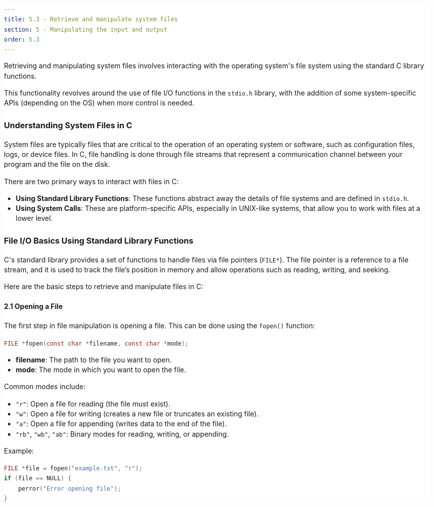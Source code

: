 ```yaml
---
title: 5.3 - Retrieve and manipulate system files
section: 5 - Manipulating the input and output
order: 5.3
---
```


Retrieving and manipulating system files involves interacting with the operating system's file system using the standard C library functions.

This functionality revolves around the use of file I/O functions in the `stdio.h` library, with the addition of some system-specific APIs (depending on the OS) when more control is needed.

### **Understanding System Files in C**

System files are typically files that are critical to the operation of an operating system or software, such as configuration files, logs, or device files. In C, file handling is done through file streams that represent a communication channel between your program and the file on the disk.

There are two primary ways to interact with files in C:
- **Using Standard Library Functions**: These functions abstract away the details of file systems and are defined in `stdio.h`.
- **Using System Calls**: These are platform-specific APIs, especially in UNIX-like systems, that allow you to work with files at a lower level.

### **File I/O Basics Using Standard Library Functions**

C's standard library provides a set of functions to handle files via file pointers (`FILE*`). The file pointer is a reference to a file stream, and it is used to track the file’s position in memory and allow operations such as reading, writing, and seeking.

Here are the basic steps to retrieve and manipulate files in C:

#### 2.1 Opening a File
The first step in file manipulation is opening a file. This can be done using the `fopen()` function:

```c
FILE *fopen(const char *filename, const char *mode);
```

- **filename**: The path to the file you want to open.
- **mode**: The mode in which you want to open the file.

Common modes include:
- `"r"`: Open a file for reading (the file must exist).
- `"w"`: Open a file for writing (creates a new file or truncates an existing file).
- `"a"`: Open a file for appending (writes data to the end of the file).
- `"rb"`, `"wb"`, `"ab"`: Binary modes for reading, writing, or appending.

Example:

```c
FILE *file = fopen("example.txt", "r");
if (file == NULL) {
    perror("Error opening file");
}
```
